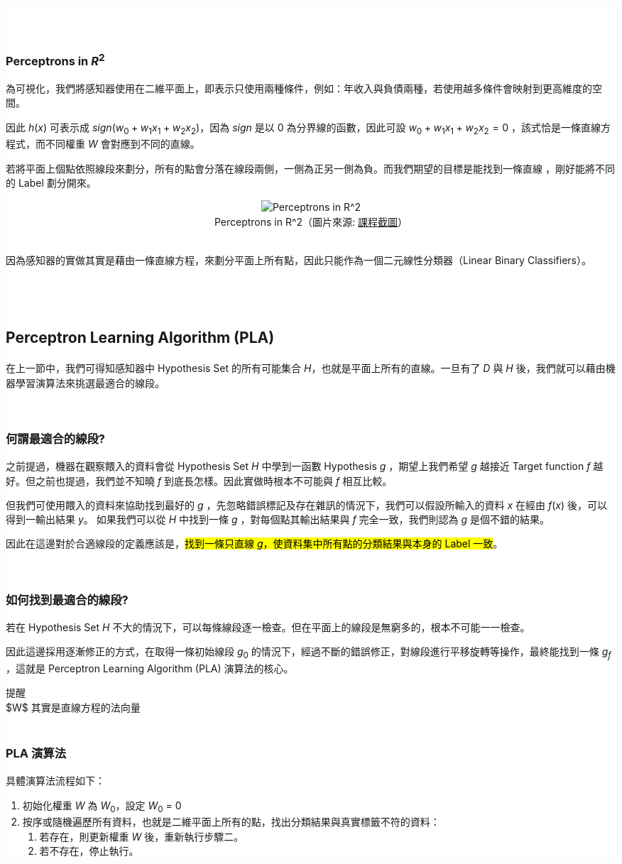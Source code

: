 <br><br>

### Perceptrons in $R^2$

為可視化，我們將感知器使用在二維平面上，即表示只使用兩種條件，例如：年收入與負債兩種，若使用越多條件會映射到更高維度的空間。

因此 $h(x)$ 可表示成 $sign(w_0 + w_1x_1+w_2x_2)$，因為 $sign$ 是以 0 為分界線的函數，因此可設 $w_0 + w_1x_1+w_2x_2=0$ ，該式恰是一條直線方程式，而不同權重 $W$ 會對應到不同的直線。

若將平面上個點依照線段來劃分，所有的點會分落在線段兩側，一側為正另一側為負。而我們期望的目標是能找到一條直線 ，剛好能將不同的 Label 劃分開來。

<center> <img src="https://i.imgur.com/JD6GGY3.png" alt="Perceptrons in R^2"></center>
<center class="imgtext">Perceptrons in R^2（圖片來源: <a href="coursera.org/learn/ntumlone-mathematicalfoundations/lecture/GNlJL/perceptron-learning-algorithm-pla" class="imgtext">課程截圖</a>）</center>
<br>

因為感知器的實做其實是藉由一條直線方程，來劃分平面上所有點，因此只能作為一個二元線性分類器（Linear Binary Classifiers）。

<br><br>

## Perceptron Learning Algorithm (PLA)

在上一節中，我們可得知感知器中 Hypothesis Set 的所有可能集合 $H$，也就是平面上所有的直線。一旦有了 $D$ 與 $H$ 後，我們就可以藉由機器學習演算法來挑選最適合的線段。

<br>

### 何謂最適合的線段?

之前提過，機器在觀察餵入的資料會從 Hypothesis Set $H$ 中學到一函數 Hypothesis $g$ ，期望上我們希望 $g$ 越接近 Target function $f$ 越好。但之前也提過，我們並不知曉 $f$ 到底長怎樣。因此實做時根本不可能與 $f$  相互比較。

但我們可使用餵入的資料來協助找到最好的 $g$ ，先忽略錯誤標記及存在雜訊的情況下，我們可以假設所輸入的資料 $x$ 在經由 $f(x)$ 後，可以得到一輸出結果 $y$。 如果我們可以從 $H$ 中找到一條 $g$ ，對每個點其輸出結果與 $f$ 完全一致，我們則認為 $g$ 是個不錯的結果。

因此在這邊對於合適線段的定義應該是，<mark>找到一條只直線 $g$，使資料集中所有點的分類結果與本身的 Label 一致</mark>。

<br>

### 如何找到最適合的線段?

若在 Hypothesis Set $H$ 不大的情況下，可以每條線段逐一檢查。但在平面上的線段是無窮多的，根本不可能一一檢查。

因此這邊採用逐漸修正的方式，在取得一條初始線段 $g_0$ 的情況下，經過不斷的錯誤修正，對線段進行平移旋轉等操作，最終能找到一條 $g_f$ ，這就是 Perceptron Learning Algorithm (PLA) 演算法的核心。
<br>

<div class="alert info">
<div class="head">提醒</div>
$W$ 其實是直線方程的法向量
</div>

<br>

### PLA 演算法

具體演算法流程如下：
1. 初始化權重 $W$ 為 $W_0$，設定 $W_0$ = 0
2. 按序或隨機遍歷所有資料，也就是二維平面上所有的點，找出分類結果與真實標籤不符的資料：
    1. 若存在，則更新權重 $W$ 後，重新執行步驟二。
    2. 若不存在，停止執行。
